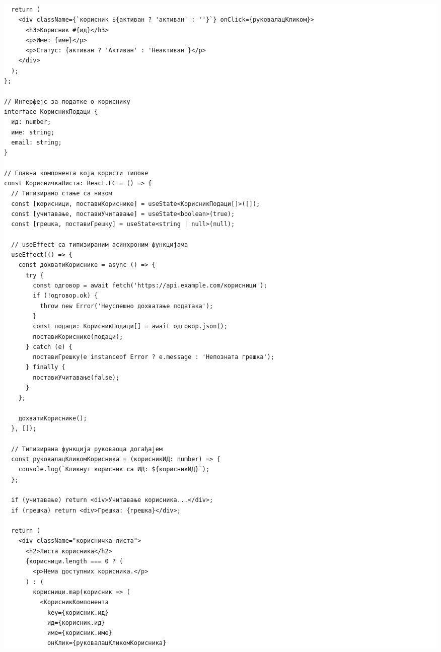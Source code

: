 ```tsx
  return (
    <div className={`корисник ${активан ? 'активан' : ''}`} onClick={руковалацКликом}>
      <h3>Корисник #{ид}</h3>
      <p>Име: {име}</p>
      <p>Статус: {активан ? 'Активан' : 'Неактиван'}</p>
    </div>
  );
};

// Интерфејс за податке о кориснику
interface КорисникПодаци {
  ид: number;
  име: string;
  email: string;
}

// Главна компонента која користи типове
const КорисничкаЛиста: React.FC = () => {
  // Типизирано стање са низом
  const [корисници, поставиКориснике] = useState<КорисникПодаци[]>([]);
  const [учитавање, поставиУчитавање] = useState<boolean>(true);
  const [грешка, поставиГрешку] = useState<string | null>(null);
  
  // useEffect са типизираним асинхроним функцијама
  useEffect(() => {
    const дохватиКориснике = async () => {
      try {
        const одговор = await fetch('https://api.example.com/корисници');
        if (!одговор.ok) {
          throw new Error('Неуспешно дохватање података');
        }
        const подаци: КорисникПодаци[] = await одговор.json();
        поставиКориснике(подаци);
      } catch (е) {
        поставиГрешку(e instanceof Error ? e.message : 'Непозната грешка');
      } finally {
        поставиУчитавање(false);
      }
    };
    
    дохватиКориснике();
  }, []);
  
  // Типизирана функција руковаоца догађајем
  const руковалацКликомКорисника = (корисникИД: number) => {
    console.log(`Кликнут корисник са ИД: ${корисникИД}`);
  };
  
  if (учитавање) return <div>Учитавање корисника...</div>;
  if (грешка) return <div>Грешка: {грешка}</div>;
  
  return (
    <div className="корисничка-листа">
      <h2>Листа корисника</h2>
      {корисници.length === 0 ? (
        <p>Нема доступних корисника.</p>
      ) : (
        корисници.map(корисник => (
          <КорисникКомпонента
            key={корисник.ид}
            ид={корисник.ид}
            име={корисник.име}
            онКлик={руковалацКликомКорисника}
```